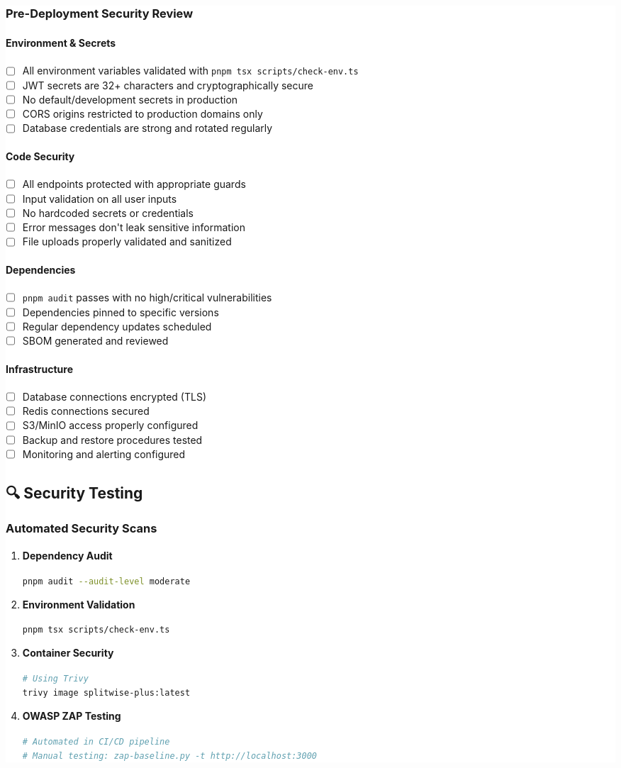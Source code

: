 ### Pre-Deployment Security Review

#### Environment & Secrets
- [ ] All environment variables validated with `pnpm tsx scripts/check-env.ts`
- [ ] JWT secrets are 32+ characters and cryptographically secure
- [ ] No default/development secrets in production
- [ ] CORS origins restricted to production domains only
- [ ] Database credentials are strong and rotated regularly

#### Code Security
- [ ] All endpoints protected with appropriate guards
- [ ] Input validation on all user inputs
- [ ] No hardcoded secrets or credentials
- [ ] Error messages don't leak sensitive information
- [ ] File uploads properly validated and sanitized

#### Dependencies
- [ ] `pnpm audit` passes with no high/critical vulnerabilities
- [ ] Dependencies pinned to specific versions
- [ ] Regular dependency updates scheduled
- [ ] SBOM generated and reviewed

#### Infrastructure
- [ ] Database connections encrypted (TLS)
- [ ] Redis connections secured
- [ ] S3/MinIO access properly configured
- [ ] Backup and restore procedures tested
- [ ] Monitoring and alerting configured

## 🔍 Security Testing

### Automated Security Scans

1. **Dependency Audit**
   ```bash
   pnpm audit --audit-level moderate
   ```

2. **Environment Validation**
   ```bash
   pnpm tsx scripts/check-env.ts
   ```

3. **Container Security**
   ```bash
   # Using Trivy
   trivy image splitwise-plus:latest
   ```

4. **OWASP ZAP Testing**
   ```bash
   # Automated in CI/CD pipeline
   # Manual testing: zap-baseline.py -t http://localhost:3000
   ```
